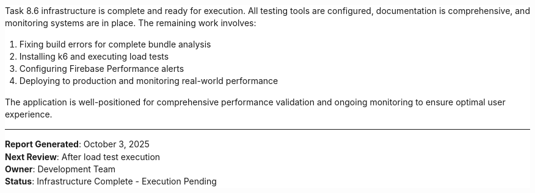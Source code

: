 Task 8.6 infrastructure is complete and ready for execution. All testing tools are configured, documentation is comprehensive, and monitoring systems are in place. The remaining work involves:

1. Fixing build errors for complete bundle analysis
2. Installing k6 and executing load tests
3. Configuring Firebase Performance alerts
4. Deploying to production and monitoring real-world performance

The application is well-positioned for comprehensive performance validation and ongoing monitoring to ensure optimal user experience.

---

**Report Generated**: October 3, 2025  
**Next Review**: After load test execution  
**Owner**: Development Team  
**Status**: Infrastructure Complete - Execution Pending